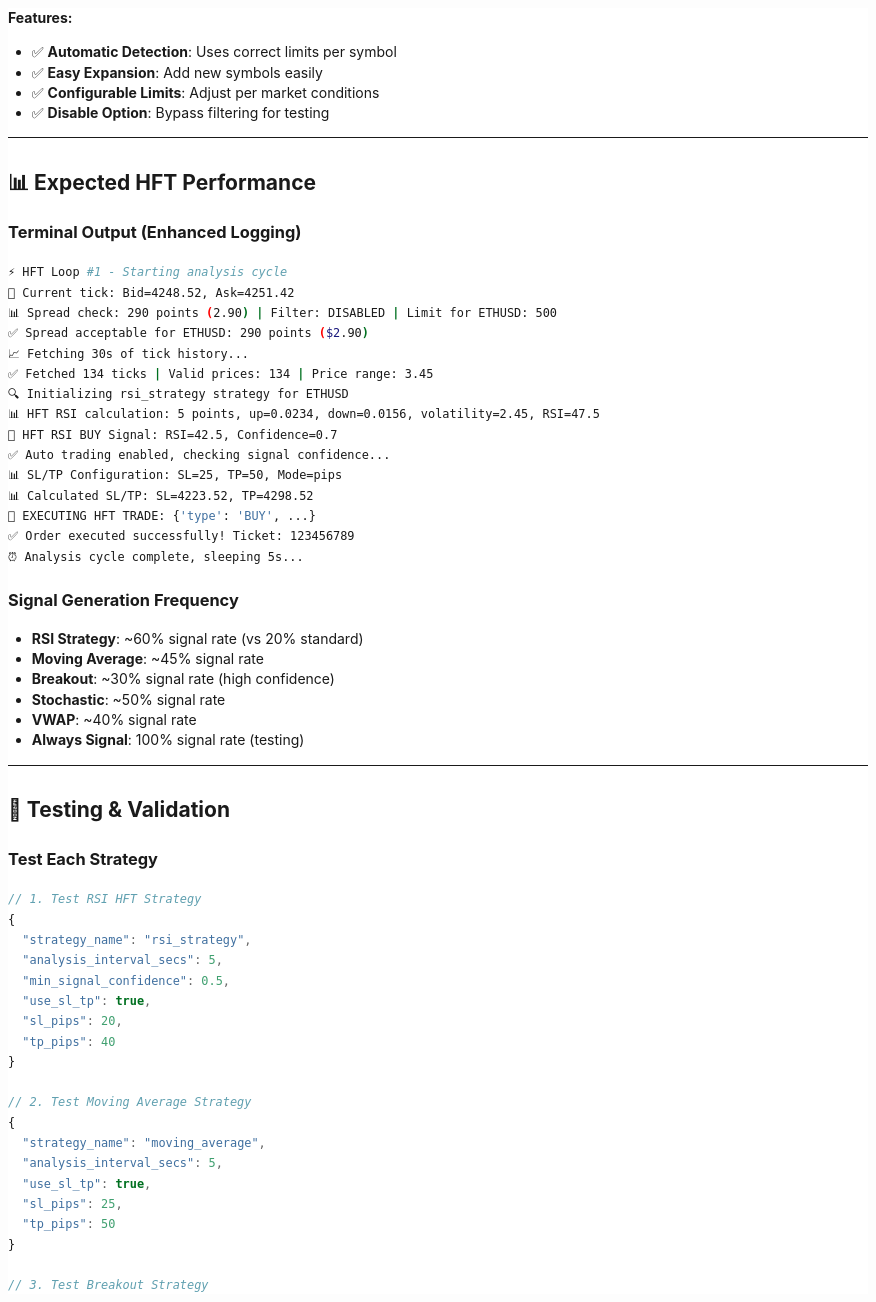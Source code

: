 **Features:**
- ✅ **Automatic Detection**: Uses correct limits per symbol
- ✅ **Easy Expansion**: Add new symbols easily
- ✅ **Configurable Limits**: Adjust per market conditions
- ✅ **Disable Option**: Bypass filtering for testing

---

## 📊 **Expected HFT Performance**

### **Terminal Output (Enhanced Logging)**
```bash
⚡ HFT Loop #1 - Starting analysis cycle
💱 Current tick: Bid=4248.52, Ask=4251.42
📊 Spread check: 290 points (2.90) | Filter: DISABLED | Limit for ETHUSD: 500
✅ Spread acceptable for ETHUSD: 290 points ($2.90)
📈 Fetching 30s of tick history...
✅ Fetched 134 ticks | Valid prices: 134 | Price range: 3.45
🔍 Initializing rsi_strategy strategy for ETHUSD
📊 HFT RSI calculation: 5 points, up=0.0234, down=0.0156, volatility=2.45, RSI=47.5
🎯 HFT RSI BUY Signal: RSI=42.5, Confidence=0.7
✅ Auto trading enabled, checking signal confidence...
📊 SL/TP Configuration: SL=25, TP=50, Mode=pips
📊 Calculated SL/TP: SL=4223.52, TP=4298.52
🚀 EXECUTING HFT TRADE: {'type': 'BUY', ...}
✅ Order executed successfully! Ticket: 123456789
⏰ Analysis cycle complete, sleeping 5s...
```

### **Signal Generation Frequency**
- **RSI Strategy**: ~60% signal rate (vs 20% standard)
- **Moving Average**: ~45% signal rate
- **Breakout**: ~30% signal rate (high confidence)
- **Stochastic**: ~50% signal rate
- **VWAP**: ~40% signal rate
- **Always Signal**: 100% signal rate (testing)

---

## 🧪 **Testing & Validation**

### **Test Each Strategy**
```javascript
// 1. Test RSI HFT Strategy
{
  "strategy_name": "rsi_strategy",
  "analysis_interval_secs": 5,
  "min_signal_confidence": 0.5,
  "use_sl_tp": true,
  "sl_pips": 20,
  "tp_pips": 40
}

// 2. Test Moving Average Strategy  
{
  "strategy_name": "moving_average",
  "analysis_interval_secs": 5,
  "use_sl_tp": true,
  "sl_pips": 25,
  "tp_pips": 50
}

// 3. Test Breakout Strategy
```